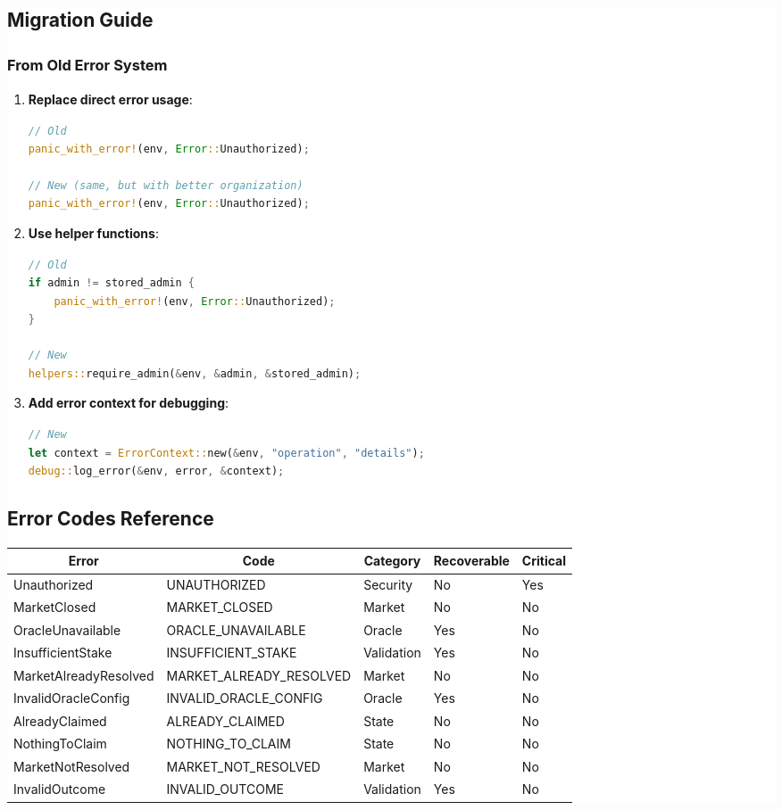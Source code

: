 
## Migration Guide

### From Old Error System

1. **Replace direct error usage**:
   ```rust
   // Old
   panic_with_error!(env, Error::Unauthorized);
   
   // New (same, but with better organization)
   panic_with_error!(env, Error::Unauthorized);
   ```

2. **Use helper functions**:
   ```rust
   // Old
   if admin != stored_admin {
       panic_with_error!(env, Error::Unauthorized);
   }
   
   // New
   helpers::require_admin(&env, &admin, &stored_admin);
   ```

3. **Add error context for debugging**:
   ```rust
   // New
   let context = ErrorContext::new(&env, "operation", "details");
   debug::log_error(&env, error, &context);
   ```

## Error Codes Reference

| Error | Code | Category | Recoverable | Critical |
|-------|------|----------|-------------|----------|
| Unauthorized | UNAUTHORIZED | Security | No | Yes |
| MarketClosed | MARKET_CLOSED | Market | No | No |
| OracleUnavailable | ORACLE_UNAVAILABLE | Oracle | Yes | No |
| InsufficientStake | INSUFFICIENT_STAKE | Validation | Yes | No |
| MarketAlreadyResolved | MARKET_ALREADY_RESOLVED | Market | No | No |
| InvalidOracleConfig | INVALID_ORACLE_CONFIG | Oracle | Yes | No |
| AlreadyClaimed | ALREADY_CLAIMED | State | No | No |
| NothingToClaim | NOTHING_TO_CLAIM | State | No | No |
| MarketNotResolved | MARKET_NOT_RESOLVED | Market | No | No |
| InvalidOutcome | INVALID_OUTCOME | Validation | Yes | No |

